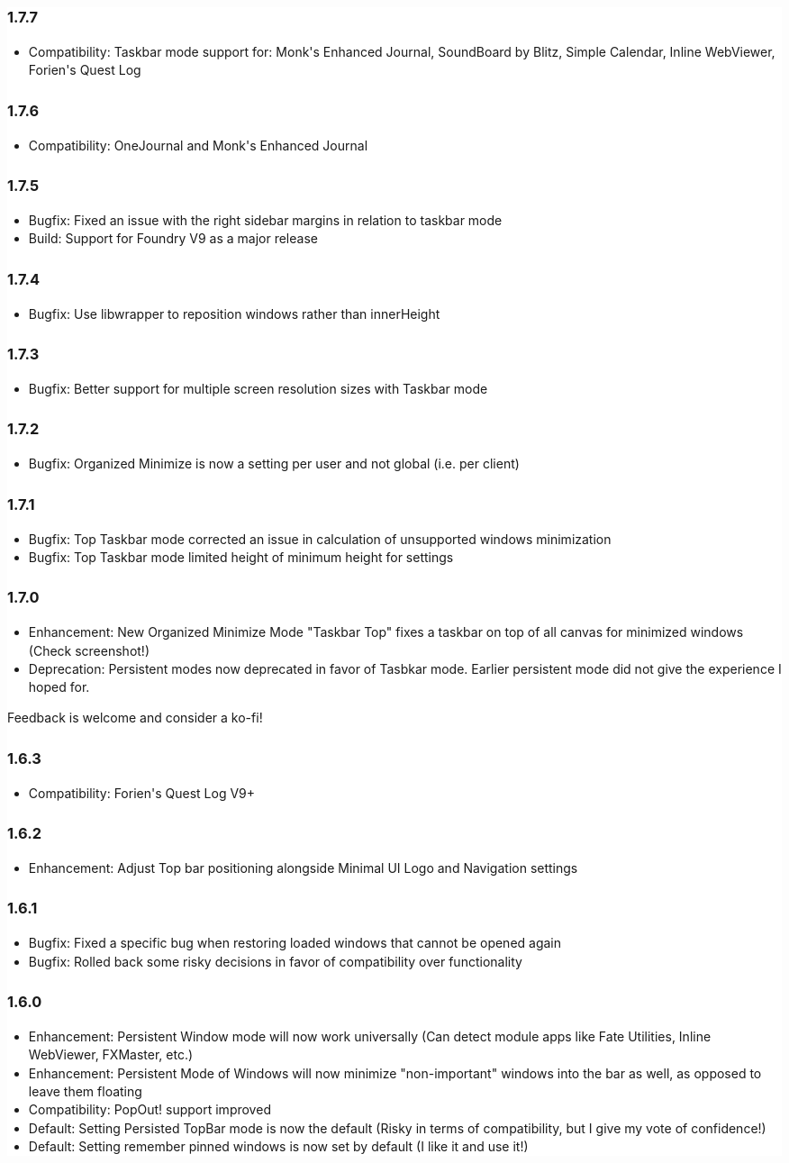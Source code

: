 ### 1.7.7
* Compatibility: Taskbar mode support for: Monk's Enhanced Journal, SoundBoard by Blitz, Simple Calendar, Inline WebViewer, Forien's Quest Log

### 1.7.6
* Compatibility: OneJournal and Monk's Enhanced Journal

### 1.7.5
* Bugfix: Fixed an issue with the right sidebar margins in relation to taskbar mode
* Build: Support for Foundry V9 as a major release

### 1.7.4
* Bugfix: Use libwrapper to reposition windows rather than innerHeight

### 1.7.3
* Bugfix: Better support for multiple screen resolution sizes with Taskbar mode

### 1.7.2
* Bugfix: Organized Minimize is now a setting per user and not global (i.e. per client)

### 1.7.1
* Bugfix: Top Taskbar mode corrected an issue in calculation of unsupported windows minimization
* Bugfix: Top Taskbar mode limited height of minimum height for settings

### 1.7.0
* Enhancement: New Organized Minimize Mode "Taskbar Top" fixes a taskbar on top of all canvas for minimized windows (Check screenshot!)
* Deprecation: Persistent modes now deprecated in favor of Tasbkar mode. Earlier persistent mode did not give the experience I hoped for.

Feedback is welcome and consider a ko-fi!

### 1.6.3
* Compatibility: Forien's Quest Log V9+

### 1.6.2
* Enhancement: Adjust Top bar positioning alongside Minimal UI Logo and Navigation settings

### 1.6.1
* Bugfix: Fixed a specific bug when restoring loaded windows that cannot be opened again
* Bugfix: Rolled back some risky decisions in favor of compatibility over functionality

### 1.6.0
* Enhancement: Persistent Window mode will now work universally (Can detect module apps like Fate Utilities, Inline WebViewer, FXMaster, etc.)
* Enhancement: Persistent Mode of Windows will now minimize "non-important" windows into the bar as well, as opposed to leave them floating
* Compatibility: PopOut! support improved
* Default: Setting Persisted TopBar mode is now the default (Risky in terms of compatibility, but I give my vote of confidence!)
* Default: Setting remember pinned windows is now set by default (I like it and use it!)
